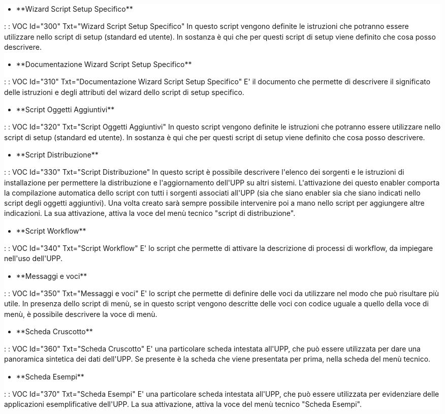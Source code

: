 - \*\*Wizard Script Setup Specifico\*\*

 :  : VOC Id="300"   Txt="Wizard Script Setup Specifico"
In questo script vengono definite le istruzioni che potranno essere utilizzare nello script di setup (standard ed utente). In sostanza è qui che per questi script di setup viene definito che cosa posso descrivere.

- \*\*Documentazione Wizard Script Setup Specifico\*\*

 :  : VOC Id="310"   Txt="Documentazione Wizard Script Setup Specifico"
E' il documento che permette di descrivere il significato delle istruzioni e degli attributi del wizard dello script di setup specifico.

- \*\*Script Oggetti Aggiuntivi\*\*

 :  : VOC Id="320"   Txt="Script Oggetti Aggiuntivi"
In questo script vengono definite le istruzioni che potranno essere utilizzare nello script di setup (standard ed utente). In sostanza è qui che per questi script di setup viene definito che cosa posso descrivere.

- \*\*Script Distribuzione\*\*

 :  : VOC Id="330"   Txt="Script Distribuzione"
In questo script è possibile descrivere l'elenco dei sorgenti e le istruzioni di installazione per permettere la distribuzione e l'aggiornamento dell'UPP su altri sistemi.
L'attivazione dei questo enabler comporta la compilazione automatica dello script con tutti i sorgenti associati all'UPP (sia che siano enabler sia che siano indicati nello script degli oggetti aggiuntivi). Una volta creato sarà sempre possibile intervenire poi a mano nello script per aggiungere altre indicazioni.
La sua attivazione, attiva la voce del menù tecnico "script di distribuzione".

- \*\*Script Workflow\*\*

 :  : VOC Id="340"   Txt="Script Workflow"
E' lo script che permette di attivare la descrizione di processi di workflow, da impiegare nell'uso dell'UPP.

- \*\*Messaggi e voci\*\*

 :  : VOC Id="350"   Txt="Messaggi e voci"
E' lo script che permette di definire delle voci da utilizzare nel modo che può risultare più utile. In presenza dello script di menù, se in questo script vengono descritte delle voci con codice uguale a quello della voce di menù, è possibile descrivere la voce di menù.

- \*\*Scheda Cruscotto\*\*

 :  : VOC Id="360"   Txt="Scheda Cruscotto"
E' una particolare scheda intestata all'UPP, che può essere utilizzata per dare una panoramica sintetica dei dati dell'UPP.
Se presente è la scheda che viene presentata per prima, nella scheda del menù tecnico.

- \*\*Scheda Esempi\*\*

 :  : VOC Id="370"   Txt="Scheda Esempi"
E' una particolare scheda intestata all'UPP, che può essere utilizzata per evidenziare delle applicazioni esemplificative dell'UPP.
La sua attivazione, attiva la voce del menù tecnico "Scheda Esempi".
